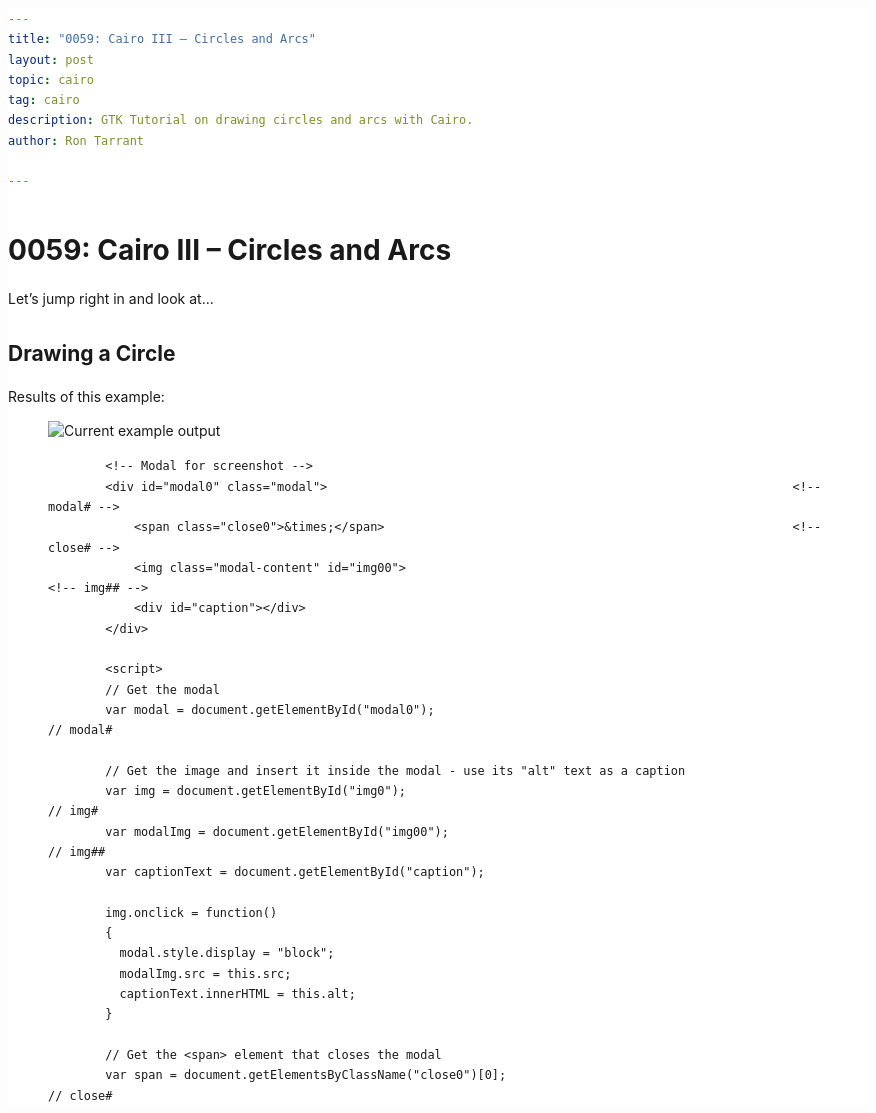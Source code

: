 ```yaml
---
title: "0059: Cairo III – Circles and Arcs"
layout: post
topic: cairo
tag: cairo
description: GTK Tutorial on drawing circles and arcs with Cairo.
author: Ron Tarrant

---
```


# 0059: Cairo III – Circles and Arcs

Let’s jump right in and look at...

## Drawing a Circle

<div class="screenshot-frame">
	<div class="frame-header">
		Results of this example:
	</div>
	<div class="frame-screenshot">
		<figure>
			<img id="img0" src="/gtkDcoding/images/screenshots/018_cairo/cairo_09.png" alt="Current example output">		<!-- img# -->
			
			<!-- Modal for screenshot -->
			<div id="modal0" class="modal">																	<!-- modal# -->
				<span class="close0">&times;</span>															<!-- close# -->
				<img class="modal-content" id="img00">															<!-- img## -->
				<div id="caption"></div>
			</div>
			
			<script>
			// Get the modal
			var modal = document.getElementById("modal0");														// modal#
			
			// Get the image and insert it inside the modal - use its "alt" text as a caption
			var img = document.getElementById("img0");															// img#
			var modalImg = document.getElementById("img00");													// img##
			var captionText = document.getElementById("caption");

			img.onclick = function()
			{
			  modal.style.display = "block";
			  modalImg.src = this.src;
			  captionText.innerHTML = this.alt;
			}
			
			// Get the <span> element that closes the modal
			var span = document.getElementsByClassName("close0")[0];											// close#
			